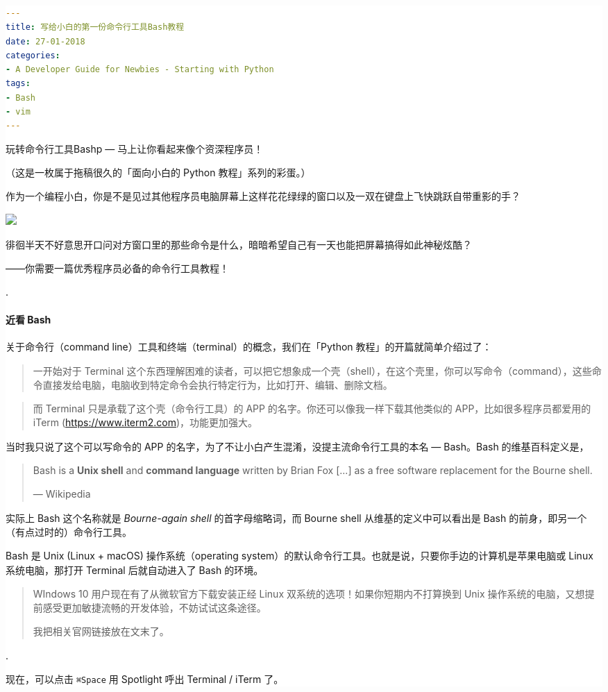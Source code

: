 ```yaml
---
title: 写给小白的第一份命令行工具Bash教程
date: 27-01-2018
categories: 
- A Developer Guide for Newbies - Starting with Python
tags: 
- Bash
- vim
---
```




玩转命令行工具Bashp — 马上让你看起来像个资深程序员！



（这是一枚属于拖稿很久的「面向小白的 Python 教程」系列的彩蛋。）

作为一个编程小白，你是不是见过其他程序员电脑屏幕上这样花花绿绿的窗口以及一双在键盘上飞快跳跃自带重影的手？

![](https://mmbiz.qpic.cn/mmbiz_jpg/ETsNbcnZdRwzybUvLyuz8bDpu85yPmJMR85ic7q3hJHTL4Obic1R4PC0emsdAUakrg4gicPGn9OcfonbaliaEuE1FA/0?wx_fmt=jpeg)

徘徊半天不好意思开口问对方窗口里的那些命令是什么，暗暗希望自己有一天也能把屏幕搞得如此神秘炫酷？

——你需要一篇优秀程序员必备的命令行工具教程！

.

#### 近看 Bash

关于命令行（command line）工具和终端（terminal）的概念，我们在「Python 教程」的开篇就简单介绍过了：

> 一开始对于 Terminal 这个东西理解困难的读者，可以把它想象成一个壳（shell），在这个壳里，你可以写命令（command），这些命令直接发给电脑，电脑收到特定命令会执行特定行为，比如打开、编辑、删除文档。

> 而 Terminal 只是承载了这个壳（命令行工具）的 APP 的名字。你还可以像我一样下载其他类似的 APP，比如很多程序员都爱用的 iTerm (https://www.iterm2.com)，功能更加强大。

当时我只说了这个可以写命令的 APP 的名字，为了不让小白产生混淆，没提主流命令行工具的本名 — Bash。Bash 的维基百科定义是，

> Bash is a **Unix shell** and **command language** written by Brian Fox [...] as a free software replacement for the Bourne shell.
>
> — Wikipedia

实际上 Bash 这个名称就是 *Bourne-again shell* 的首字母缩略词，而 Bourne shell 从维基的定义中可以看出是 Bash 的前身，即另一个（有点过时的）命令行工具。

Bash 是 Unix (Linux + macOS) 操作系统（operating system）的默认命令行工具。也就是说，只要你手边的计算机是苹果电脑或 Linux 系统电脑，那打开 Terminal 后就自动进入了 Bash 的环境。

> WIndows 10 用户现在有了从微软官方下载安装正经 Linux 双系统的选项！如果你短期内不打算换到 Unix 操作系统的电脑，又想提前感受更加敏捷流畅的开发体验，不妨试试这条途径。
>
> 我把相关官网链接放在文末了。

.

现在，可以点击 `⌘Space`  用 Spotlight 呼出 Terminal / iTerm 了。
